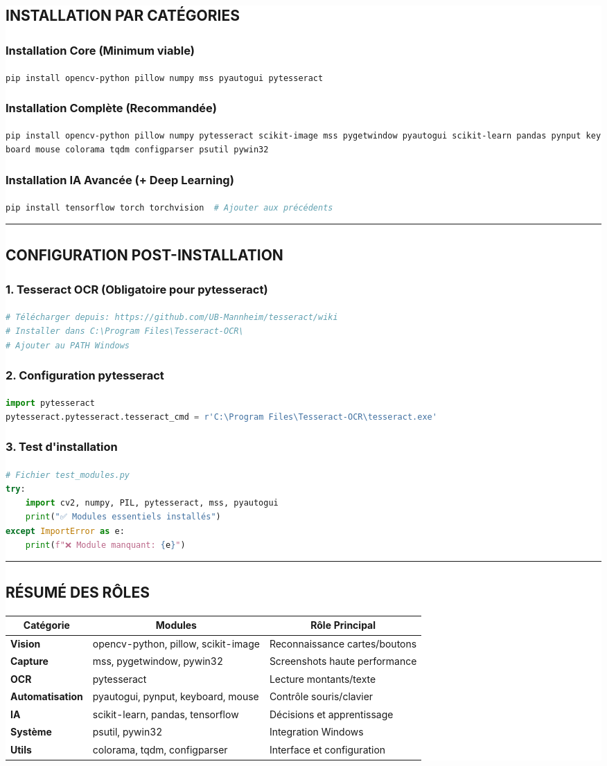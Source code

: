 ## INSTALLATION PAR CATÉGORIES

### Installation Core (Minimum viable)
```bash
pip install opencv-python pillow numpy mss pyautogui pytesseract
```

### Installation Complète (Recommandée)
```bash
pip install opencv-python pillow numpy pytesseract scikit-image mss pygetwindow pyautogui scikit-learn pandas pynput keyboard mouse colorama tqdm configparser psutil pywin32
```

### Installation IA Avancée (+ Deep Learning)
```bash
pip install tensorflow torch torchvision  # Ajouter aux précédents
```

---

## CONFIGURATION POST-INSTALLATION

### 1. Tesseract OCR (Obligatoire pour pytesseract)
```bash
# Télécharger depuis: https://github.com/UB-Mannheim/tesseract/wiki
# Installer dans C:\Program Files\Tesseract-OCR\
# Ajouter au PATH Windows
```

### 2. Configuration pytesseract
```python
import pytesseract
pytesseract.pytesseract.tesseract_cmd = r'C:\Program Files\Tesseract-OCR\tesseract.exe'
```

### 3. Test d'installation
```python
# Fichier test_modules.py
try:
    import cv2, numpy, PIL, pytesseract, mss, pyautogui
    print("✅ Modules essentiels installés")
except ImportError as e:
    print(f"❌ Module manquant: {e}")
```

---

## RÉSUMÉ DES RÔLES

| **Catégorie** | **Modules** | **Rôle Principal** |
|---------------|-------------|-------------------|
| **Vision** | opencv-python, pillow, scikit-image | Reconnaissance cartes/boutons |
| **Capture** | mss, pygetwindow, pywin32 | Screenshots haute performance |
| **OCR** | pytesseract | Lecture montants/texte |
| **Automatisation** | pyautogui, pynput, keyboard, mouse | Contrôle souris/clavier |
| **IA** | scikit-learn, pandas, tensorflow | Décisions et apprentissage |
| **Système** | psutil, pywin32 | Integration Windows |
| **Utils** | colorama, tqdm, configparser | Interface et configuration |